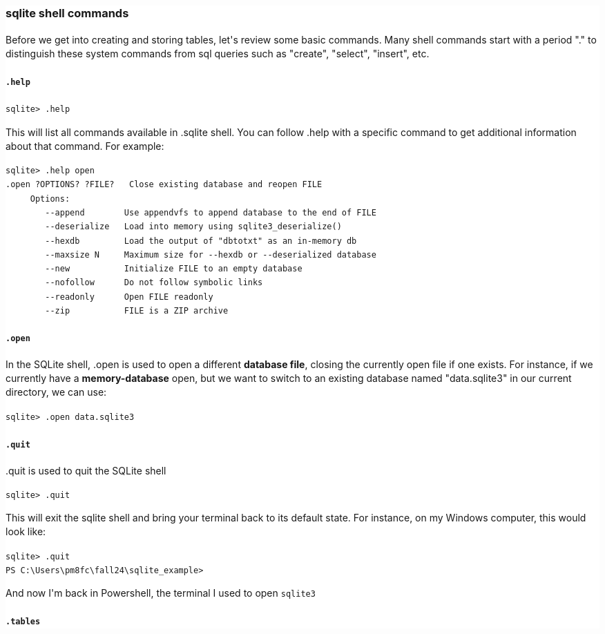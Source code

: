 ### sqlite shell commands

Before we get into creating and storing tables, let's review some basic commands. Many shell commands start with a period "." to distinguish these system commands from sql queries such as "create", "select", "insert", etc.

#### `.help` 

```shell
sqlite> .help
```

This will list all commands available in .sqlite shell. You can follow .help with a specific command to get additional information about that command. For example:

```shell
sqlite> .help open
.open ?OPTIONS? ?FILE?   Close existing database and reopen FILE
     Options:
        --append        Use appendvfs to append database to the end of FILE
        --deserialize   Load into memory using sqlite3_deserialize()
        --hexdb         Load the output of "dbtotxt" as an in-memory db
        --maxsize N     Maximum size for --hexdb or --deserialized database
        --new           Initialize FILE to an empty database
        --nofollow      Do not follow symbolic links
        --readonly      Open FILE readonly
        --zip           FILE is a ZIP archive
```

#### `.open`

In the SQLite shell, .open is used to open a different **database file**, closing the currently open file if one exists. For instance, if we currently have a **memory-database** open, but we want to switch to an existing database named "data.sqlite3" in our current directory, we can use:

```shell
sqlite> .open data.sqlite3
```

#### `.quit`

.quit is used to quit the SQLite shell

```shell
sqlite> .quit
```

This will exit the sqlite shell and bring your terminal back to its default state. For instance, on my Windows computer, this would look like:

```shell
sqlite> .quit
PS C:\Users\pm8fc\fall24\sqlite_example>
```

And now I'm back in Powershell, the terminal I used to open `sqlite3`

#### `.tables`
